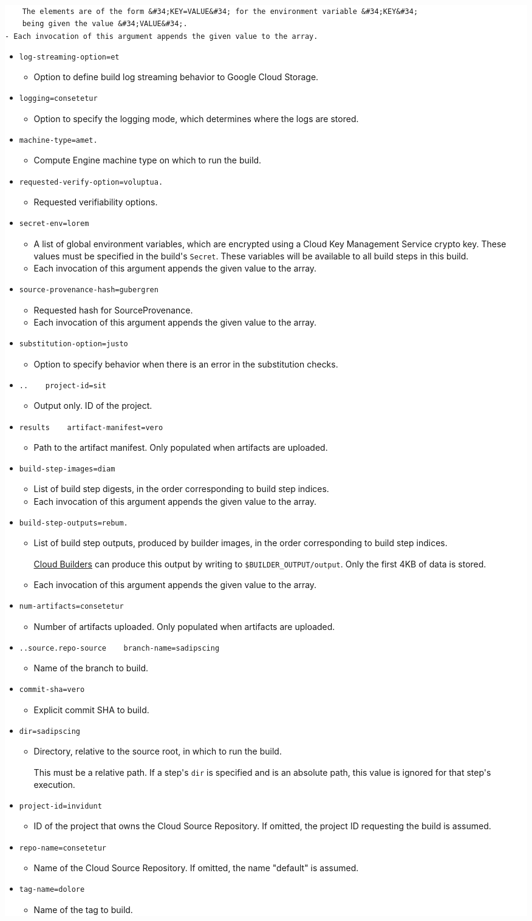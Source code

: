         The elements are of the form &#34;KEY=VALUE&#34; for the environment variable &#34;KEY&#34;
        being given the value &#34;VALUE&#34;.
    - Each invocation of this argument appends the given value to the array.
* `log-streaming-option=et`
    - Option to define build log streaming behavior to Google Cloud
        Storage.
* `logging=consetetur`
    - Option to specify the logging mode, which determines where the logs are
        stored.
* `machine-type=amet.`
    - Compute Engine machine type on which to run the build.
* `requested-verify-option=voluptua.`
    - Requested verifiability options.
* `secret-env=lorem`
    - A list of global environment variables, which are encrypted using a Cloud
        Key Management Service crypto key. These values must be specified in the
        build&#39;s `Secret`. These variables will be available to all build steps
        in this build.
    - Each invocation of this argument appends the given value to the array.
* `source-provenance-hash=gubergren`
    - Requested hash for SourceProvenance.
    - Each invocation of this argument appends the given value to the array.
* `substitution-option=justo`
    - Option to specify behavior when there is an error in the substitution
        checks.

* `..    project-id=sit`
    - Output only. ID of the project.
* `results    artifact-manifest=vero`
    - Path to the artifact manifest. Only populated when artifacts are uploaded.
* `build-step-images=diam`
    - List of build step digests, in the order corresponding to build step
        indices.
    - Each invocation of this argument appends the given value to the array.
* `build-step-outputs=rebum.`
    - List of build step outputs, produced by builder images, in the order
        corresponding to build step indices.
        
        [Cloud Builders](https://cloud.google.com/cloud-build/docs/cloud-builders)
        can produce this output by writing to `$BUILDER_OUTPUT/output`.
        Only the first 4KB of data is stored.
    - Each invocation of this argument appends the given value to the array.
* `num-artifacts=consetetur`
    - Number of artifacts uploaded. Only populated when artifacts are uploaded.

* `..source.repo-source    branch-name=sadipscing`
    - Name of the branch to build.
* `commit-sha=vero`
    - Explicit commit SHA to build.
* `dir=sadipscing`
    - Directory, relative to the source root, in which to run the build.
        
        This must be a relative path. If a step&#39;s `dir` is specified and is an
        absolute path, this value is ignored for that step&#39;s execution.
* `project-id=invidunt`
    - ID of the project that owns the Cloud Source Repository. If omitted, the
        project ID requesting the build is assumed.
* `repo-name=consetetur`
    - Name of the Cloud Source Repository. If omitted, the name &#34;default&#34; is
        assumed.
* `tag-name=dolore`
    - Name of the tag to build.
